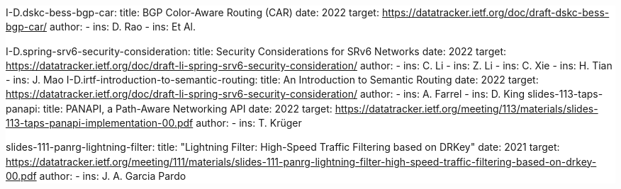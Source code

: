   I-D.dskc-bess-bgp-car:
    title: BGP Color-Aware Routing (CAR)
    date: 2022
    target: https://datatracker.ietf.org/doc/draft-dskc-bess-bgp-car/
    author:
      -
        ins: D. Rao
      -
        ins: Et Al.


  I-D.spring-srv6-security-consideration:
    title: Security Considerations for SRv6 Networks
    date: 2022
    target: https://datatracker.ietf.org/doc/draft-li-spring-srv6-security-consideration/
    author:
      -
        ins:  C. Li
      -
        ins:  Z. Li
      -
        ins: C. Xie
      -
        ins: H. Tian
      -
        ins: J. Mao
  I-D.irtf-introduction-to-semantic-routing:
    title: An Introduction to Semantic Routing
    date: 2022
    target: https://datatracker.ietf.org/doc/draft-li-spring-srv6-security-consideration/
    author:
      -
        ins:  A. Farrel
      -
        ins:  D. King
  slides-113-taps-panapi:
    title: PANAPI, a Path-Aware Networking API
    date: 2022
    target: https://datatracker.ietf.org/meeting/113/materials/slides-113-taps-panapi-implementation-00.pdf
    author:
      -
        ins:  T. Krüger

  slides-111-panrg-lightning-filter:
    title: "Lightning Filter: High-Speed Traffic Filtering based on DRKey"
    date: 2021
    target: https://datatracker.ietf.org/meeting/111/materials/slides-111-panrg-lightning-filter-high-speed-traffic-filtering-based-on-drkey-00.pdf
    author:
      -
        ins:  J. A. Garcia Pardo

